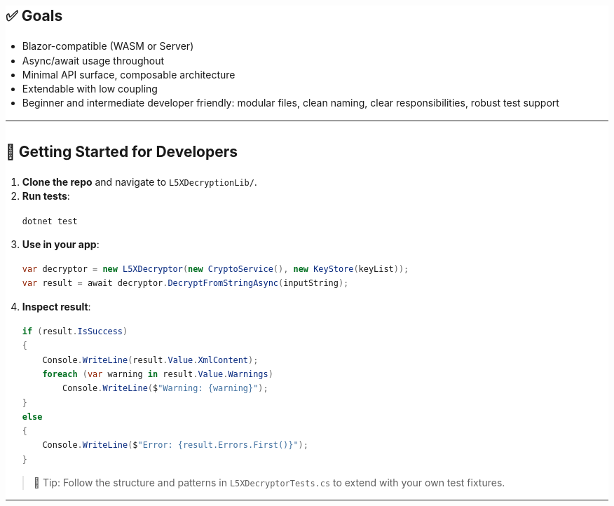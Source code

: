 
## ✅ Goals
- Blazor-compatible (WASM or Server)
- Async/await usage throughout
- Minimal API surface, composable architecture
- Extendable with low coupling
- Beginner and intermediate developer friendly: modular files, clean naming, clear responsibilities, robust test support

---

## 🧰 Getting Started for Developers
1. **Clone the repo** and navigate to `L5XDecryptionLib/`.
2. **Run tests**:
   ```bash
   dotnet test
   ```
3. **Use in your app**:
   ```csharp
   var decryptor = new L5XDecryptor(new CryptoService(), new KeyStore(keyList));
   var result = await decryptor.DecryptFromStringAsync(inputString);
   ```
4. **Inspect result**:
   ```csharp
   if (result.IsSuccess)
   {
       Console.WriteLine(result.Value.XmlContent);
       foreach (var warning in result.Value.Warnings)
           Console.WriteLine($"Warning: {warning}");
   }
   else
   {
       Console.WriteLine($"Error: {result.Errors.First()}");
   }
   ```

> 🔎 Tip: Follow the structure and patterns in `L5XDecryptorTests.cs` to extend with your own test fixtures.

---
